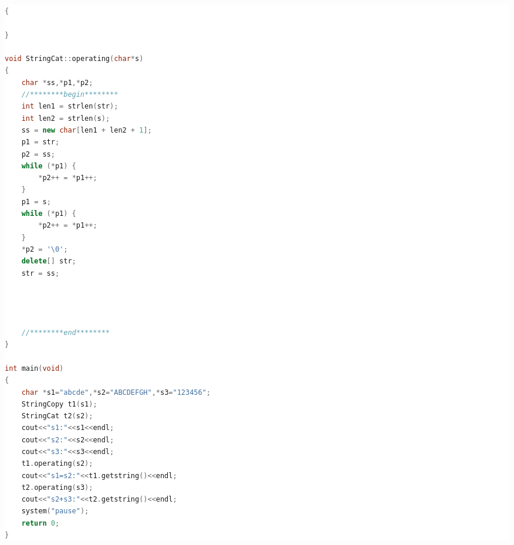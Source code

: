 ```cpp
{

}

void StringCat::operating(char*s)
{
    char *ss,*p1,*p2;
    //********begin********
    int len1 = strlen(str);
    int len2 = strlen(s);
    ss = new char[len1 + len2 + 1];
    p1 = str;
    p2 = ss;
    while (*p1) {
        *p2++ = *p1++;
    }
    p1 = s;
    while (*p1) {
        *p2++ = *p1++;
    }
    *p2 = '\0';
    delete[] str;
    str = ss;
  

  

    //********end********
}

int main(void)
{
    char *s1="abcde",*s2="ABCDEFGH",*s3="123456";
    StringCopy t1(s1);
    StringCat t2(s2);
    cout<<"s1:"<<s1<<endl;
    cout<<"s2:"<<s2<<endl;
    cout<<"s3:"<<s3<<endl;
    t1.operating(s2);
    cout<<"s1=s2:"<<t1.getstring()<<endl;
    t2.operating(s3);
    cout<<"s2+s3:"<<t2.getstring()<<endl;
    system("pause");
    return 0;
}
```